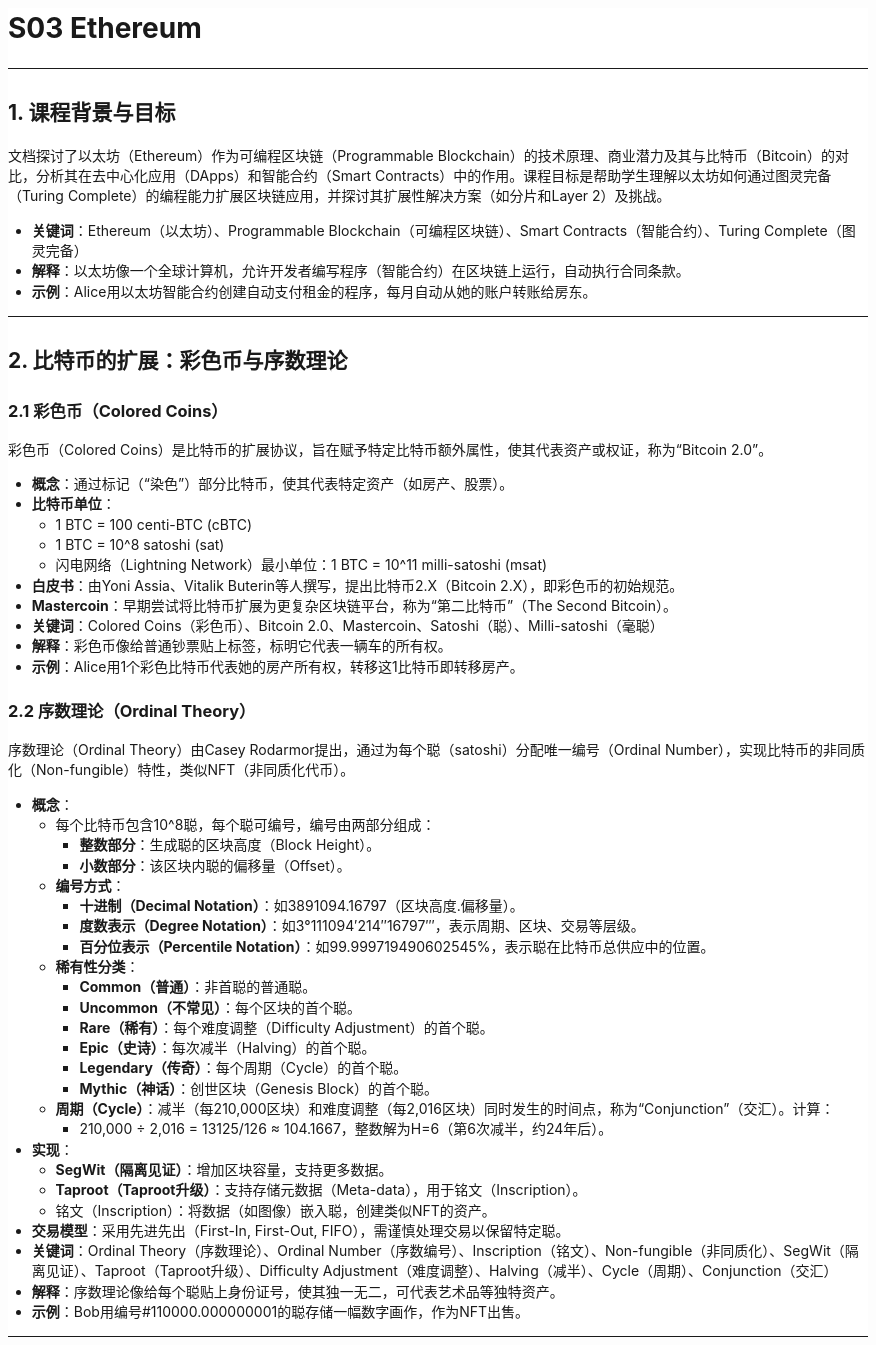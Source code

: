 # S03 Ethereum

---

## 1. 课程背景与目标
文档探讨了以太坊（Ethereum）作为可编程区块链（Programmable Blockchain）的技术原理、商业潜力及其与比特币（Bitcoin）的对比，分析其在去中心化应用（DApps）和智能合约（Smart Contracts）中的作用。课程目标是帮助学生理解以太坊如何通过图灵完备（Turing Complete）的编程能力扩展区块链应用，并探讨其扩展性解决方案（如分片和Layer 2）及挑战。

- **关键词**：Ethereum（以太坊）、Programmable Blockchain（可编程区块链）、Smart Contracts（智能合约）、Turing Complete（图灵完备）
- **解释**：以太坊像一个全球计算机，允许开发者编写程序（智能合约）在区块链上运行，自动执行合同条款。
- **示例**：Alice用以太坊智能合约创建自动支付租金的程序，每月自动从她的账户转账给房东。

---

## 2. 比特币的扩展：彩色币与序数理论

### 2.1 彩色币（Colored Coins）
彩色币（Colored Coins）是比特币的扩展协议，旨在赋予特定比特币额外属性，使其代表资产或权证，称为“Bitcoin 2.0”。

- **概念**：通过标记（“染色”）部分比特币，使其代表特定资产（如房产、股票）。
- **比特币单位**：
  - 1 BTC = 100 centi-BTC (cBTC)
  - 1 BTC = 10^8 satoshi (sat)
  - 闪电网络（Lightning Network）最小单位：1 BTC = 10^11 milli-satoshi (msat)
- **白皮书**：由Yoni Assia、Vitalik Buterin等人撰写，提出比特币2.X（Bitcoin 2.X），即彩色币的初始规范。
- **Mastercoin**：早期尝试将比特币扩展为更复杂区块链平台，称为“第二比特币”（The Second Bitcoin）。
- **关键词**：Colored Coins（彩色币）、Bitcoin 2.0、Mastercoin、Satoshi（聪）、Milli-satoshi（毫聪）
- **解释**：彩色币像给普通钞票贴上标签，标明它代表一辆车的所有权。
- **示例**：Alice用1个彩色比特币代表她的房产所有权，转移这1比特币即转移房产。

### 2.2 序数理论（Ordinal Theory）
序数理论（Ordinal Theory）由Casey Rodarmor提出，通过为每个聪（satoshi）分配唯一编号（Ordinal Number），实现比特币的非同质化（Non-fungible）特性，类似NFT（非同质化代币）。

- **概念**：
  - 每个比特币包含10^8聪，每个聪可编号，编号由两部分组成：
    - **整数部分**：生成聪的区块高度（Block Height）。
    - **小数部分**：该区块内聪的偏移量（Offset）。
  - **编号方式**：
    - **十进制（Decimal Notation）**：如3891094.16797（区块高度.偏移量）。
    - **度数表示（Degree Notation）**：如3°111094′214″16797‴，表示周期、区块、交易等层级。
    - **百分位表示（Percentile Notation）**：如99.999719490602545%，表示聪在比特币总供应中的位置。
  - **稀有性分类**：
    - **Common（普通）**：非首聪的普通聪。
    - **Uncommon（不常见）**：每个区块的首个聪。
    - **Rare（稀有）**：每个难度调整（Difficulty Adjustment）的首个聪。
    - **Epic（史诗）**：每次减半（Halving）的首个聪。
    - **Legendary（传奇）**：每个周期（Cycle）的首个聪。
    - **Mythic（神话）**：创世区块（Genesis Block）的首个聪。
  - **周期（Cycle）**：减半（每210,000区块）和难度调整（每2,016区块）同时发生的时间点，称为“Conjunction”（交汇）。计算：
    - 210,000 ÷ 2,016 = 13125/126 ≈ 104.1667，整数解为H=6（第6次减半，约24年后）。
- **实现**：
  - **SegWit（隔离见证）**：增加区块容量，支持更多数据。
  - **Taproot（Taproot升级）**：支持存储元数据（Meta-data），用于铭文（Inscription）。
  - 铭文（Inscription）：将数据（如图像）嵌入聪，创建类似NFT的资产。
- **交易模型**：采用先进先出（First-In, First-Out, FIFO），需谨慎处理交易以保留特定聪。
- **关键词**：Ordinal Theory（序数理论）、Ordinal Number（序数编号）、Inscription（铭文）、Non-fungible（非同质化）、SegWit（隔离见证）、Taproot（Taproot升级）、Difficulty Adjustment（难度调整）、Halving（减半）、Cycle（周期）、Conjunction（交汇）
- **解释**：序数理论像给每个聪贴上身份证号，使其独一无二，可代表艺术品等独特资产。
- **示例**：Bob用编号#110000.000000001的聪存储一幅数字画作，作为NFT出售。

---